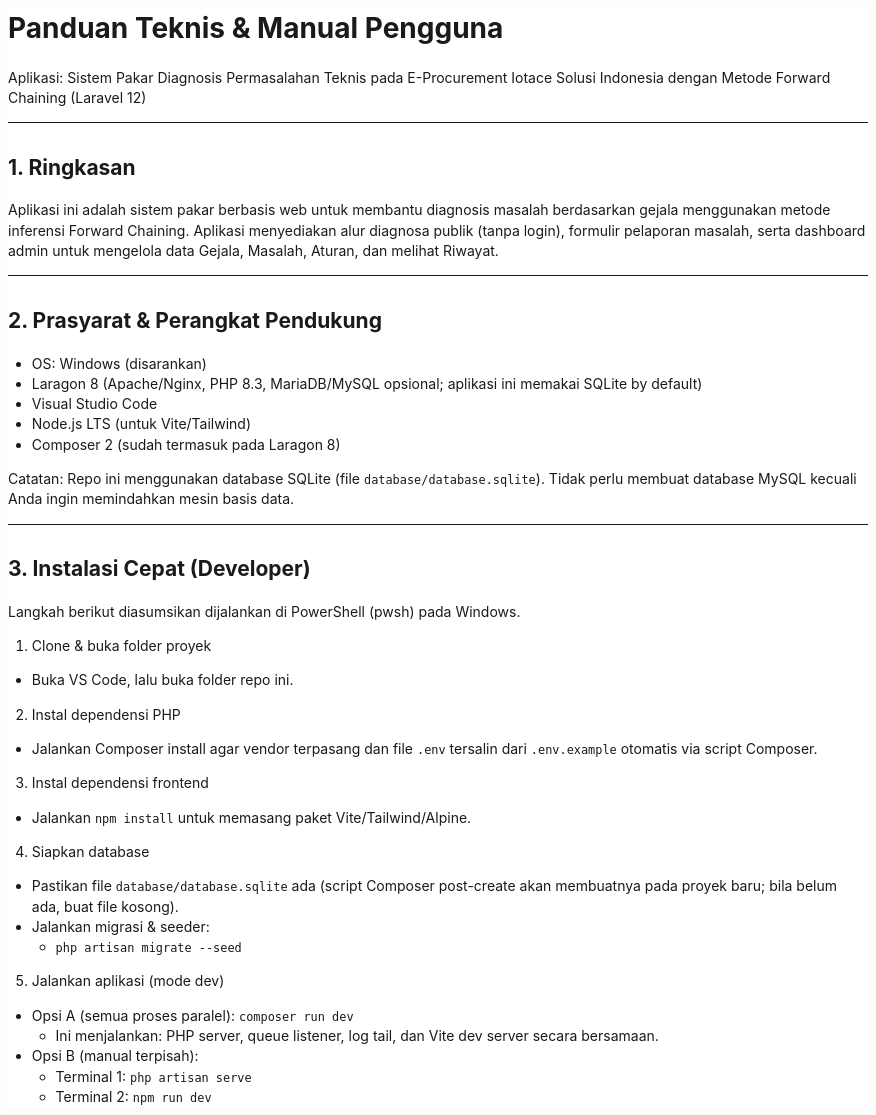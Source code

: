 # Panduan Teknis & Manual Pengguna

Aplikasi: Sistem Pakar Diagnosis Permasalahan Teknis pada E-Procurement Iotace Solusi Indonesia dengan Metode Forward Chaining (Laravel 12)


---

## 1. Ringkasan

Aplikasi ini adalah sistem pakar berbasis web untuk membantu diagnosis masalah berdasarkan gejala menggunakan metode inferensi Forward Chaining. Aplikasi menyediakan alur diagnosa publik (tanpa login), formulir pelaporan masalah, serta dashboard admin untuk mengelola data Gejala, Masalah, Aturan, dan melihat Riwayat.

---

## 2. Prasyarat & Perangkat Pendukung

- OS: Windows (disarankan)
- Laragon 8 (Apache/Nginx, PHP 8.3, MariaDB/MySQL opsional; aplikasi ini memakai SQLite by default)
- Visual Studio Code
- Node.js LTS (untuk Vite/Tailwind)
- Composer 2 (sudah termasuk pada Laragon 8)

Catatan: Repo ini menggunakan database SQLite (file `database/database.sqlite`). Tidak perlu membuat database MySQL kecuali Anda ingin memindahkan mesin basis data.

---

## 3. Instalasi Cepat (Developer)

Langkah berikut diasumsikan dijalankan di PowerShell (pwsh) pada Windows.

1) Clone & buka folder proyek
- Buka VS Code, lalu buka folder repo ini.

2) Instal dependensi PHP
- Jalankan Composer install agar vendor terpasang dan file `.env` tersalin dari `.env.example` otomatis via script Composer.

3) Instal dependensi frontend
- Jalankan `npm install` untuk memasang paket Vite/Tailwind/Alpine.

4) Siapkan database
- Pastikan file `database/database.sqlite` ada (script Composer post-create akan membuatnya pada proyek baru; bila belum ada, buat file kosong).
- Jalankan migrasi & seeder:
  - `php artisan migrate --seed`

5) Jalankan aplikasi (mode dev)
- Opsi A (semua proses paralel): `composer run dev`
  - Ini menjalankan: PHP server, queue listener, log tail, dan Vite dev server secara bersamaan.
- Opsi B (manual terpisah):
  - Terminal 1: `php artisan serve`
  - Terminal 2: `npm run dev`
